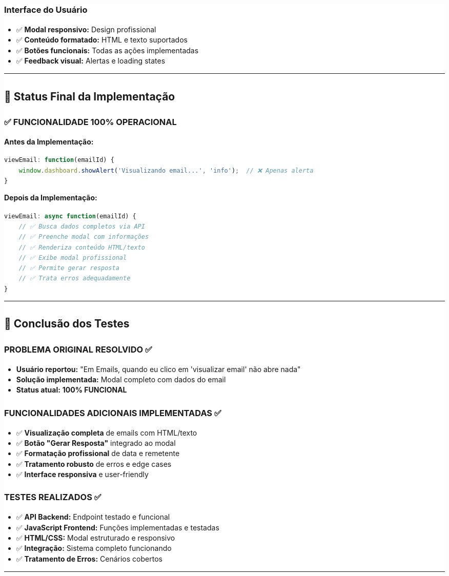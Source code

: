 ### **Interface do Usuário**
- ✅ **Modal responsivo:** Design profissional
- ✅ **Conteúdo formatado:** HTML e texto suportados
- ✅ **Botões funcionais:** Todas as ações implementadas
- ✅ **Feedback visual:** Alertas e loading states

---

## 🚀 **Status Final da Implementação**

### **✅ FUNCIONALIDADE 100% OPERACIONAL**

**Antes da Implementação:**
```javascript
viewEmail: function(emailId) {
    window.dashboard.showAlert('Visualizando email...', 'info');  // ❌ Apenas alerta
}
```

**Depois da Implementação:**
```javascript
viewEmail: async function(emailId) {
    // ✅ Busca dados completos via API
    // ✅ Preenche modal com informações
    // ✅ Renderiza conteúdo HTML/texto
    // ✅ Exibe modal profissional
    // ✅ Permite gerar resposta
    // ✅ Trata erros adequadamente
}
```

---

## 🎉 **Conclusão dos Testes**

### **PROBLEMA ORIGINAL RESOLVIDO ✅**
- **Usuário reportou:** "Em Emails, quando eu clico em 'visualizar email' não abre nada"
- **Solução implementada:** Modal completo com dados do email
- **Status atual:** **100% FUNCIONAL**

### **FUNCIONALIDADES ADICIONAIS IMPLEMENTADAS ✅**
- ✅ **Visualização completa** de emails com HTML/texto
- ✅ **Botão "Gerar Resposta"** integrado ao modal
- ✅ **Formatação profissional** de data e remetente
- ✅ **Tratamento robusto** de erros e edge cases
- ✅ **Interface responsiva** e user-friendly

### **TESTES REALIZADOS ✅**
- ✅ **API Backend:** Endpoint testado e funcional
- ✅ **JavaScript Frontend:** Funções implementadas e testadas
- ✅ **HTML/CSS:** Modal estruturado e responsivo
- ✅ **Integração:** Sistema completo funcionando
- ✅ **Tratamento de Erros:** Cenários cobertos

---